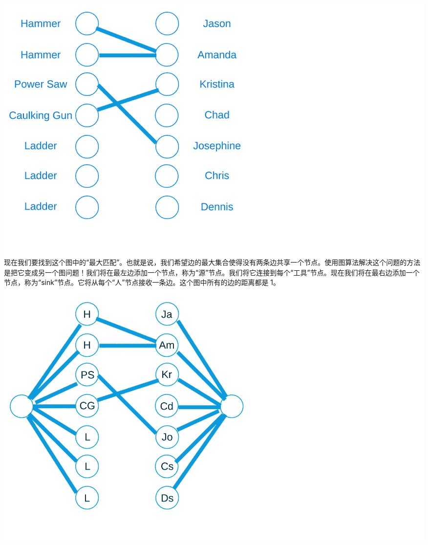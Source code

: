 ![](img/1df40d53635299c009f74412390fa7b0.png)

现在我们要找到这个图中的“最大匹配”。也就是说，我们希望边的最大集合使得没有两条边共享一个节点。使用图算法解决这个问题的方法是把它变成另一个图问题！我们将在最左边添加一个节点，称为“源”节点。我们将它连接到每个“工具”节点。现在我们将在最右边添加一个节点，称为“sink”节点。它将从每个“人”节点接收一条边。这个图中所有的边的距离都是 1。

![](img/f8476ad6ec50484d7e602c3d8d1a24d7.png)
